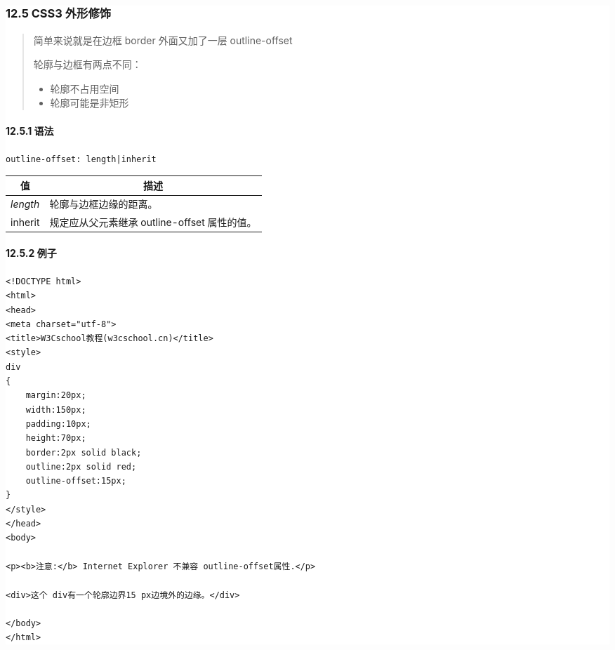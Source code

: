 ```
```

### 12.5 CSS3 外形修饰

> 简单来说就是在边框 border 外面又加了一层 outline-offset
>
> 轮廓与边框有两点不同：
>
> - 轮廓不占用空间
> - 轮廓可能是非矩形

#### 12.5.1 语法

```
outline-offset: length|inherit
```

| 值       | 描述                                         |
| -------- | -------------------------------------------- |
| *length* | 轮廓与边框边缘的距离。                       |
| inherit  | 规定应从父元素继承 outline-offset 属性的值。 |

#### 12.5.2 例子

```
<!DOCTYPE html>
<html>
<head>
<meta charset="utf-8"> 
<title>W3Cschool教程(w3cschool.cn)</title>
<style> 
div
{
    margin:20px;
    width:150px; 
    padding:10px;
    height:70px;
    border:2px solid black;
    outline:2px solid red;
    outline-offset:15px;
} 
</style>
</head>
<body>

<p><b>注意:</b> Internet Explorer 不兼容 outline-offset属性.</p>

<div>这个 div有一个轮廓边界15 px边境外的边缘。</div>

</body>
</html>
```
